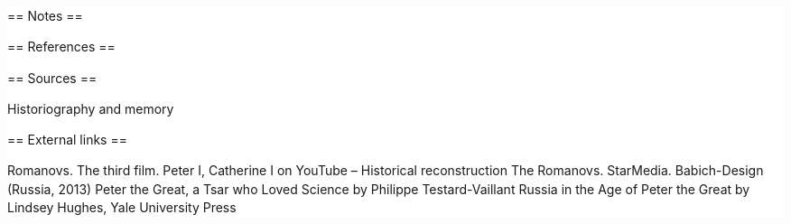 
== Notes ==


== References ==


== Sources ==

Historiography and memory


== External links ==

Romanovs. The third film. Peter I, Catherine I on YouTube – Historical reconstruction The Romanovs. StarMedia. Babich-Design (Russia, 2013)
Peter the Great, a Tsar who Loved Science by Philippe Testard-Vaillant 
Russia in the Age of Peter the Great by Lindsey Hughes, Yale University Press

